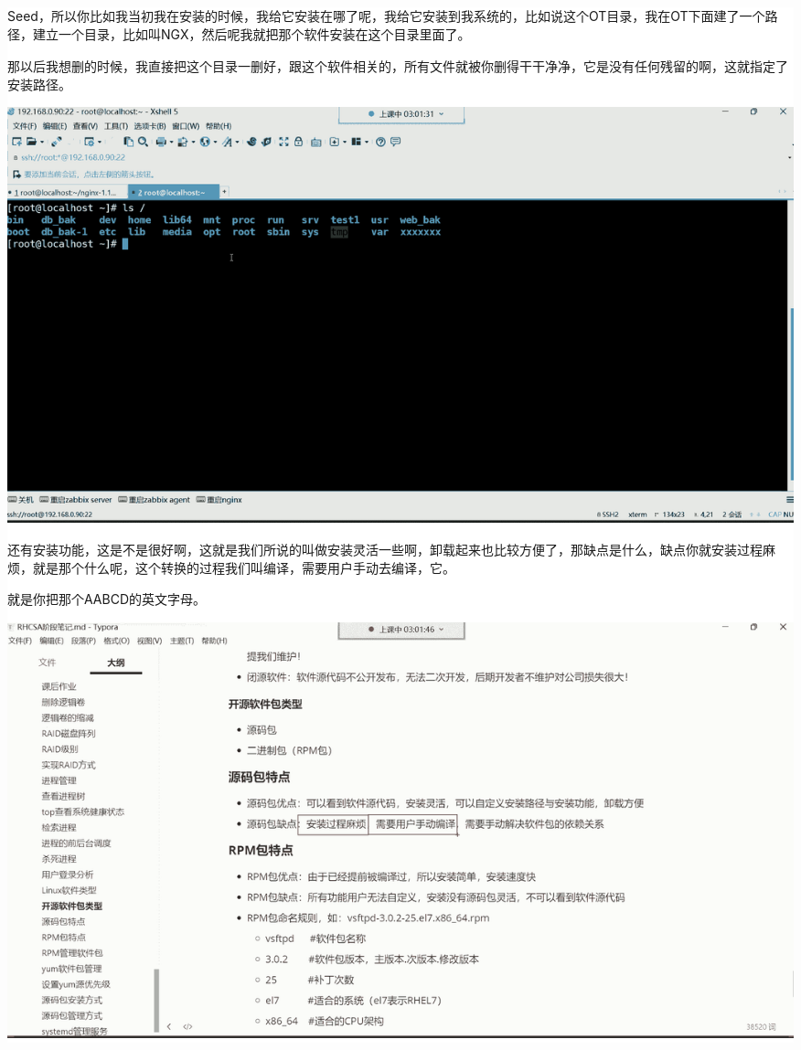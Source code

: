 Seed，所以你比如我当初我在安装的时候，我给它安装在哪了呢，我给它安装到我系统的，比如说这个OT目录，我在OT下面建了一个路径，建立一个目录，比如叫NGX，然后呢我就把那个软件安装在这个目录里面了。

那以后我想删的时候，我直接把这个目录一删好，跟这个软件相关的，所有文件就被你删得干干净净，它是没有任何残留的啊，这就指定了安装路径。



![](img/10da61195e68401a031f4a801f8a50c2_55.png)

还有安装功能，这是不是很好啊，这就是我们所说的叫做安装灵活一些啊，卸载起来也比较方便了，那缺点是什么，缺点你就安装过程麻烦，就是那个什么呢，这个转换的过程我们叫编译，需要用户手动去编译，它。

就是你把那个AABCD的英文字母。

![](img/10da61195e68401a031f4a801f8a50c2_57.png)
